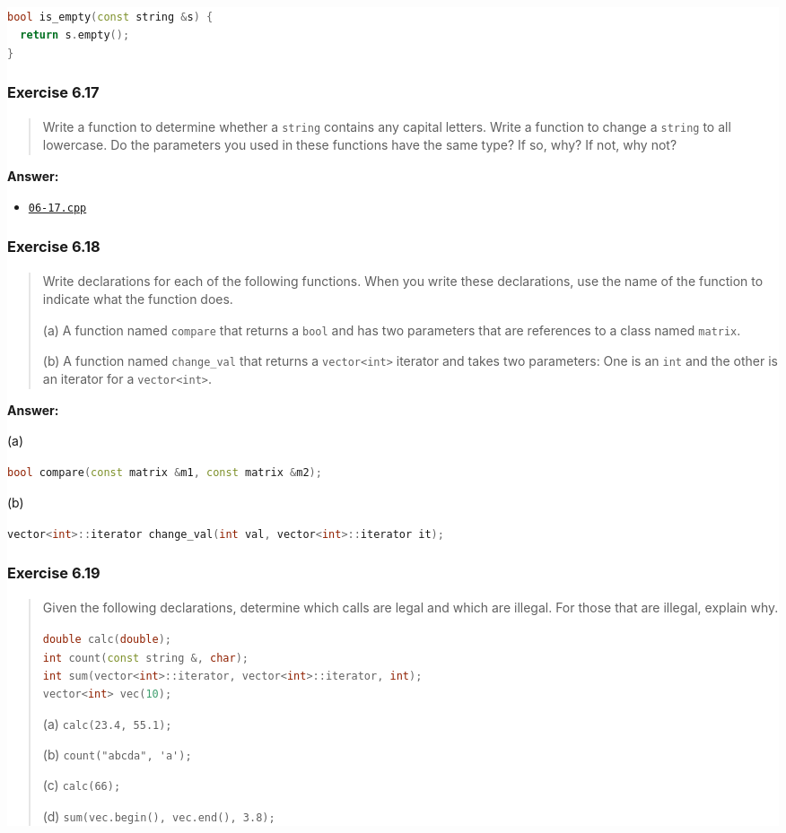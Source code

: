 ```c++
bool is_empty(const string &s) {
  return s.empty();
}
```

### Exercise 6.17

> Write a function to determine whether a `string` contains any capital letters. Write a function to change a `string` to all lowercase. Do the parameters you used in these functions have the same type? If so, why? If not, why not?

**Answer:**

- [`06-17.cpp`](06-17.cpp)

### Exercise 6.18

> Write declarations for each of the following functions. When you write these declarations, use the name of the function to indicate what the function does.
>
> (a) A function named `compare` that returns a `bool` and has two parameters that are references to a class named `matrix`.
>
> (b) A function named `change_val` that returns a `vector<int>` iterator and
> takes two parameters: One is an `int` and the other is an iterator for a `vector<int>`.

**Answer:**

(a)

```c++
bool compare(const matrix &m1, const matrix &m2);
```

(b)

```c++
vector<int>::iterator change_val(int val, vector<int>::iterator it);
```

### Exercise 6.19

> Given the following declarations, determine which calls are legal and which are illegal. For those that are illegal, explain why.
>
> ```c++
> double calc(double);
> int count(const string &, char);
> int sum(vector<int>::iterator, vector<int>::iterator, int);
> vector<int> vec(10);
> ```
>
> (a) `calc(23.4, 55.1);`
>
> (b) `count("abcda", 'a');`
>
> (c) `calc(66);`
>
> (d) `sum(vec.begin(), vec.end(), 3.8);`

